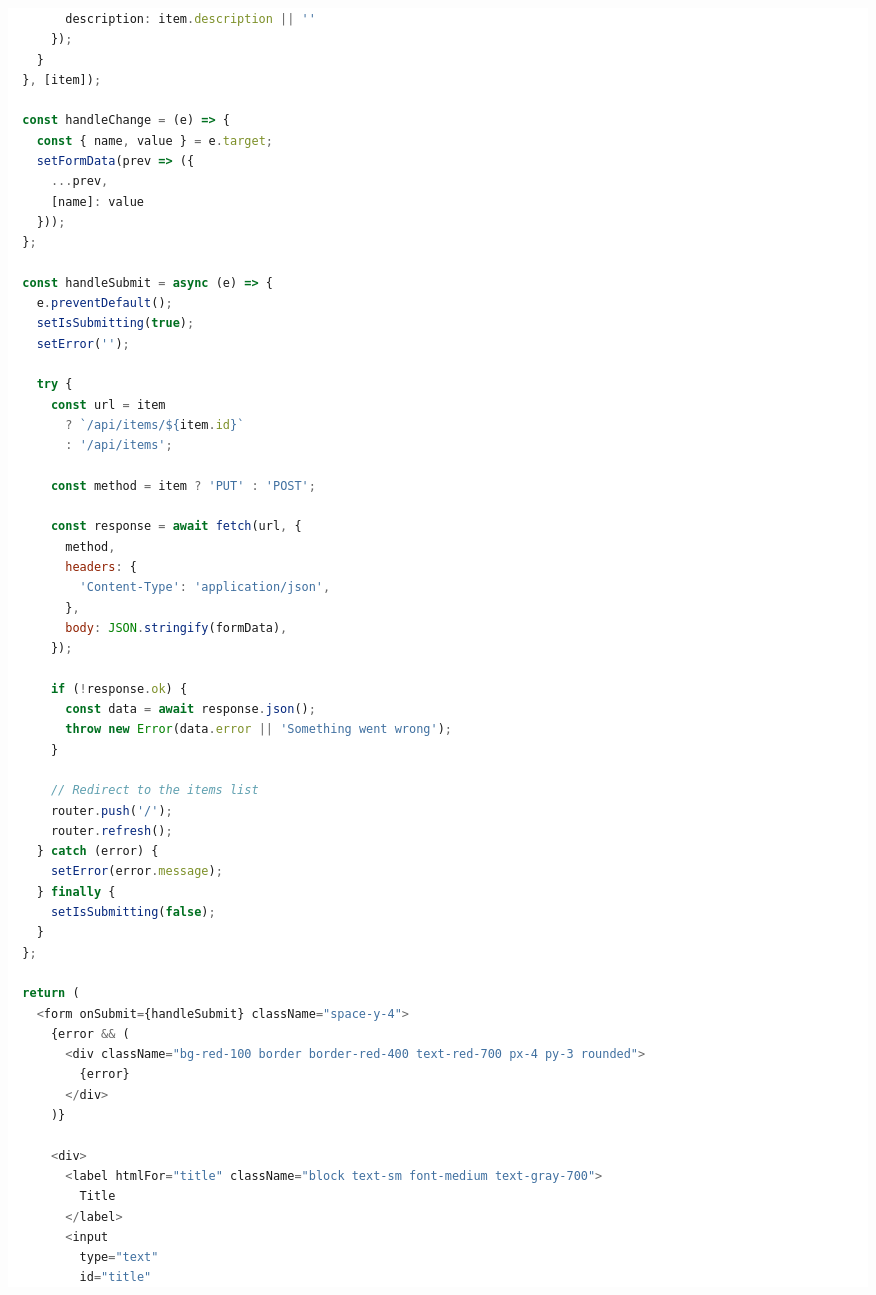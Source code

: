 ```javascript
        description: item.description || ''
      });
    }
  }, [item]);

  const handleChange = (e) => {
    const { name, value } = e.target;
    setFormData(prev => ({
      ...prev,
      [name]: value
    }));
  };

  const handleSubmit = async (e) => {
    e.preventDefault();
    setIsSubmitting(true);
    setError('');

    try {
      const url = item 
        ? `/api/items/${item.id}` 
        : '/api/items';
      
      const method = item ? 'PUT' : 'POST';
      
      const response = await fetch(url, {
        method,
        headers: {
          'Content-Type': 'application/json',
        },
        body: JSON.stringify(formData),
      });

      if (!response.ok) {
        const data = await response.json();
        throw new Error(data.error || 'Something went wrong');
      }

      // Redirect to the items list
      router.push('/');
      router.refresh();
    } catch (error) {
      setError(error.message);
    } finally {
      setIsSubmitting(false);
    }
  };

  return (
    <form onSubmit={handleSubmit} className="space-y-4">
      {error && (
        <div className="bg-red-100 border border-red-400 text-red-700 px-4 py-3 rounded">
          {error}
        </div>
      )}
      
      <div>
        <label htmlFor="title" className="block text-sm font-medium text-gray-700">
          Title
        </label>
        <input
          type="text"
          id="title"
```